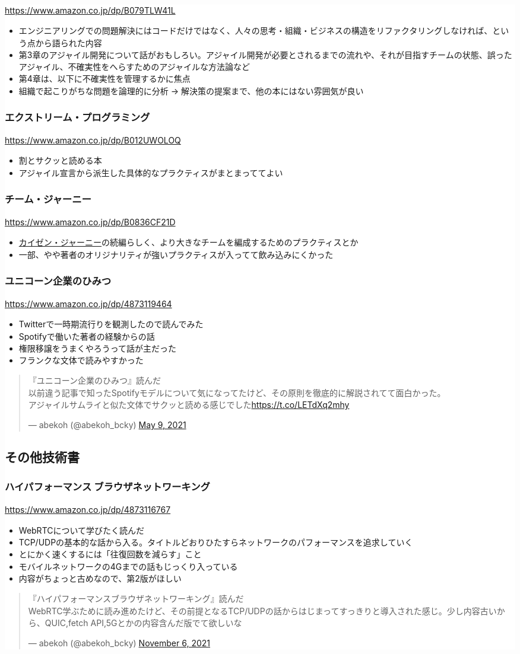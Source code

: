 <a href="https://www.amazon.co.jp/dp/B079TLW41L">https://www.amazon.co.jp/dp/B079TLW41L</a>

- エンジニアリングでの問題解決にはコードだけではなく、人々の思考・組織・ビジネスの構造をリファクタリングしなければ、という点から語られた内容
- 第3章のアジャイル開発について話がおもしろい。アジャイル開発が必要とされるまでの流れや、それが目指すチームの状態、誤ったアジャイル、不確実性をへらすためのアジャイルな方法論など
- 第4章は、以下に不確実性を管理するかに焦点
- 組織で起こりがちな問題を論理的に分析 → 解決策の提案まで、他の本にはない雰囲気が良い

### エクストリーム・プログラミング

<a href="https://www.amazon.co.jp/dp/B012UWOLOQ">https://www.amazon.co.jp/dp/B012UWOLOQ</a>

- 割とサクッと読める本
- アジャイル宣言から派生した具体的なプラクティスがまとまっててよい

### チーム・ジャーニー

<a href="https://www.amazon.co.jp/dp/B0836CF21D">https://www.amazon.co.jp/dp/B0836CF21D</a>

- [カイゼン・ジャーニー](https://www.amazon.co.jp/%E3%82%AB%E3%82%A4%E3%82%BC%E3%83%B3%E3%83%BB%E3%82%B8%E3%83%A3%E3%83%BC%E3%83%8B%E3%83%BC-%E3%81%9F%E3%81%A3%E3%81%9F1%E4%BA%BA%E3%81%8B%E3%82%89%E3%81%AF%E3%81%98%E3%82%81%E3%81%A6%E3%80%81%E3%80%8C%E8%B6%8A%E5%A2%83%E3%80%8D%E3%81%99%E3%82%8B%E3%83%81%E3%83%BC%E3%83%A0%E3%82%92%E3%81%A4%E3%81%8F%E3%82%8B%E3%81%BE%E3%81%A7-%E5%B8%82%E8%B0%B7-%E8%81%A1%E5%95%93-ebook/dp/B078HZKLMB)の続編らしく、より大きなチームを編成するためのプラクティスとか
- 一部、やや著者のオリジナリティが強いプラクティスが入ってて飲み込みにくかった

### ユニコーン企業のひみつ

<a href="https://www.amazon.co.jp/dp/4873119464">https://www.amazon.co.jp/dp/4873119464</a>

- Twitterで一時期流行りを観測したので読んでみた
- Spotifyで働いた著者の経験からの話
- 権限移譲をうまくやろうって話が主だった
- フランクな文体で読みやすかった

<blockquote class="twitter-tweet"><p lang="ja" dir="ltr">『ユニコーン企業のひみつ』読んだ<br>以前違う記事で知ったSpotifyモデルについて気になってたけど、その原則を徹底的に解説されてて面白かった。<br>アジャイルサムライと似た文体でサクッと読める感じでした<a href="https://t.co/LETdXq2mhy">https://t.co/LETdXq2mhy</a></p>&mdash; abekoh (@abekoh_bcky) <a href="https://twitter.com/abekoh_bcky/status/1391388093371011074?ref_src=twsrc%5Etfw">May 9, 2021</a></blockquote> <script async src="https://platform.twitter.com/widgets.js" charset="utf-8"></script>

## その他技術書

### ハイパフォーマンス ブラウザネットワーキング

<a href="https://www.amazon.co.jp/dp/4873116767">https://www.amazon.co.jp/dp/4873116767</a>

- WebRTCについて学びたく読んだ
- TCP/UDPの基本的な話から入る。タイトルどおりひたすらネットワークのパフォーマンスを追求していく
- とにかく速くするには「往復回数を減らす」こと
- モバイルネットワークの4Gまでの話もじっくり入っている
- 内容がちょっと古めなので、第2版がほしい

<blockquote class="twitter-tweet"><p lang="ja" dir="ltr">『ハイパフォーマンスブラウザネットワーキング』読んだ<br>WebRTC学ぶために読み進めたけど、その前提となるTCP/UDPの話からはじまってすっきりと導入された感じ。少し内容古いから、QUIC,fetch API,5Gとかの内容含んだ版でて欲しいな</p>&mdash; abekoh (@abekoh_bcky) <a href="https://twitter.com/abekoh_bcky/status/1456867452122374153?ref_src=twsrc%5Etfw">November 6, 2021</a></blockquote> <script async src="https://platform.twitter.com/widgets.js" charset="utf-8"></script>

